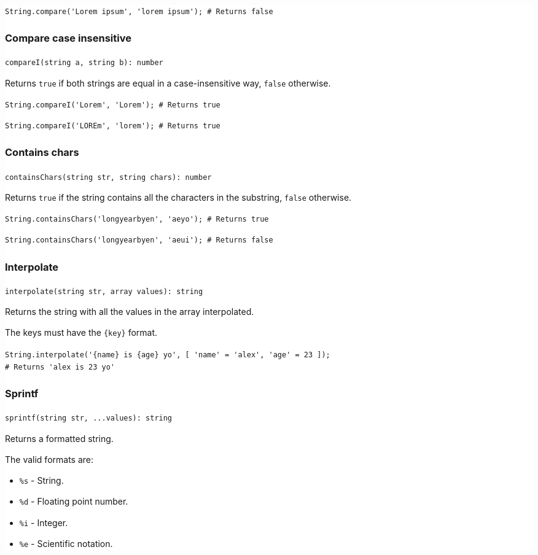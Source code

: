 ```borealis
String.compare('Lorem ipsum', 'lorem ipsum'); # Returns false
```

### Compare case insensitive

`compareI(string a, string b): number`

Returns `true` if both strings are equal in a case-insensitive way, `false` otherwise.

```borealis
String.compareI('Lorem', 'Lorem'); # Returns true
```

```borealis
String.compareI('LOREm', 'lorem'); # Returns true
```

### Contains chars

`containsChars(string str, string chars): number`

Returns `true` if the string contains all the characters in the substring, `false` otherwise.

```borealis
String.containsChars('longyearbyen', 'aeyo'); # Returns true
```

```borealis
String.containsChars('longyearbyen', 'aeui'); # Returns false
```

### Interpolate

`interpolate(string str, array values): string`

Returns the string with all the values in the array interpolated.

The keys must have the `{key}` format.

```borealis
String.interpolate('{name} is {age} yo', [ 'name' = 'alex', 'age' = 23 ]);
# Returns 'alex is 23 yo'
```

### Sprintf

`sprintf(string str, ...values): string`

Returns a formatted string.

The valid formats are:

* `%s` - String.

* `%d` - Floating point number.

* `%i` - Integer.

* `%e` - Scientific notation.
